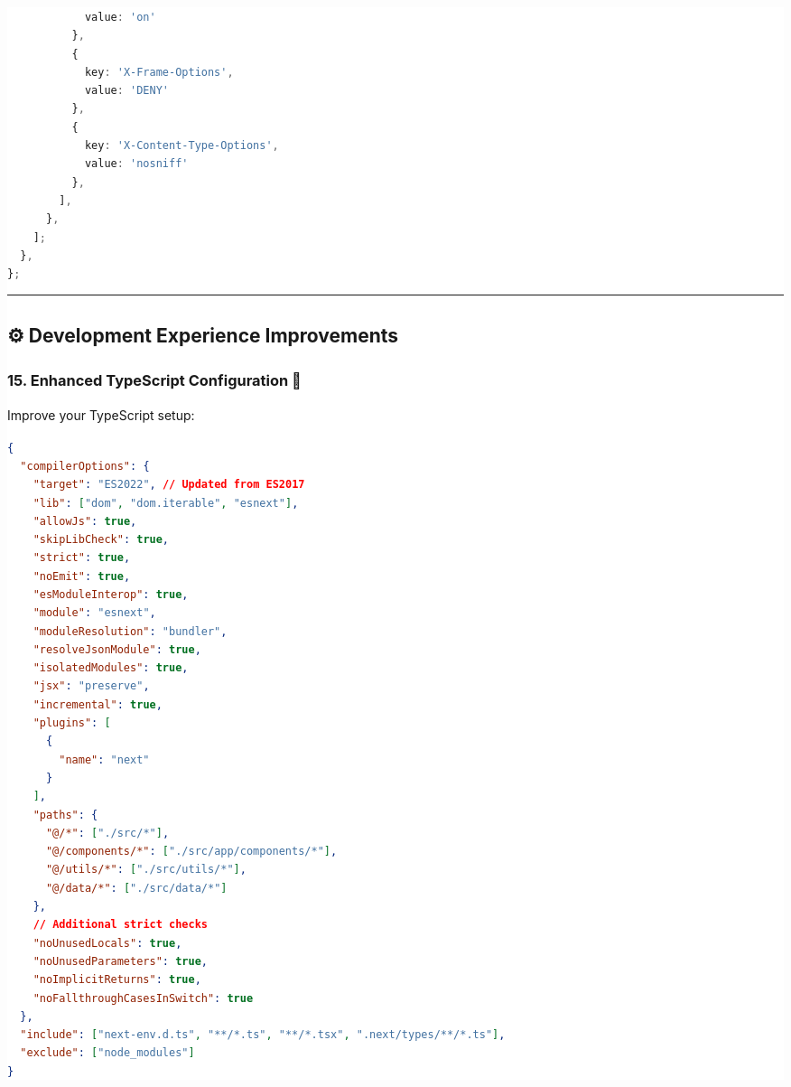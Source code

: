 ```typescript
            value: 'on'
          },
          {
            key: 'X-Frame-Options',
            value: 'DENY'
          },
          {
            key: 'X-Content-Type-Options',
            value: 'nosniff'
          },
        ],
      },
    ];
  },
};
```

---

## ⚙️ Development Experience Improvements

### 15. **Enhanced TypeScript Configuration** 📝
Improve your TypeScript setup:

```json
{
  "compilerOptions": {
    "target": "ES2022", // Updated from ES2017
    "lib": ["dom", "dom.iterable", "esnext"],
    "allowJs": true,
    "skipLibCheck": true,
    "strict": true,
    "noEmit": true,
    "esModuleInterop": true,
    "module": "esnext",
    "moduleResolution": "bundler",
    "resolveJsonModule": true,
    "isolatedModules": true,
    "jsx": "preserve",
    "incremental": true,
    "plugins": [
      {
        "name": "next"
      }
    ],
    "paths": {
      "@/*": ["./src/*"],
      "@/components/*": ["./src/app/components/*"],
      "@/utils/*": ["./src/utils/*"],
      "@/data/*": ["./src/data/*"]
    },
    // Additional strict checks
    "noUnusedLocals": true,
    "noUnusedParameters": true,
    "noImplicitReturns": true,
    "noFallthroughCasesInSwitch": true
  },
  "include": ["next-env.d.ts", "**/*.ts", "**/*.tsx", ".next/types/**/*.ts"],
  "exclude": ["node_modules"]
}
```
